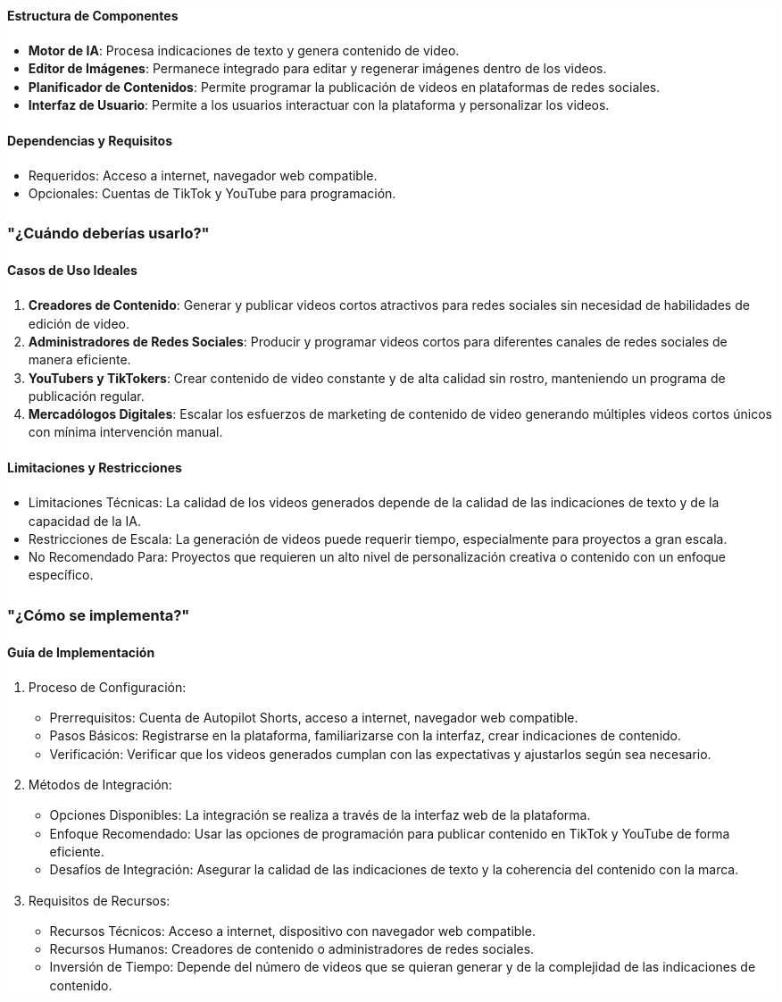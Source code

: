 #### Estructura de Componentes
- **Motor de IA**: Procesa indicaciones de texto y genera contenido de video.
- **Editor de Imágenes**: Permanece integrado para editar y regenerar imágenes dentro de los videos.
- **Planificador de Contenidos**: Permite programar la publicación de videos en plataformas de redes sociales.
- **Interfaz de Usuario**: Permite a los usuarios interactuar con la plataforma y personalizar los videos.

#### Dependencias y Requisitos
- Requeridos: Acceso a internet, navegador web compatible.
- Opcionales: Cuentas de TikTok y YouTube para programación.

### "¿Cuándo deberías usarlo?"

#### Casos de Uso Ideales
1. **Creadores de Contenido**: Generar y publicar videos cortos atractivos para redes sociales sin necesidad de habilidades de edición de video.
2. **Administradores de Redes Sociales**: Producir y programar videos cortos para diferentes canales de redes sociales de manera eficiente.
3. **YouTubers y TikTokers**: Crear contenido de video constante y de alta calidad sin rostro, manteniendo un programa de publicación regular.
4. **Mercadólogos Digitales**: Escalar los esfuerzos de marketing de contenido de video generando múltiples videos cortos únicos con mínima intervención manual.

#### Limitaciones y Restricciones
- Limitaciones Técnicas: La calidad de los videos generados depende de la calidad de las indicaciones de texto y de la capacidad de la IA.
- Restricciones de Escala: La generación de videos puede requerir tiempo, especialmente para proyectos a gran escala.
- No Recomendado Para: Proyectos que requieren un alto nivel de personalización creativa o contenido con un enfoque específico.

### "¿Cómo se implementa?"

#### Guía de Implementación
1. Proceso de Configuración:
   - Prerrequisitos: Cuenta de Autopilot Shorts, acceso a internet, navegador web compatible.
   - Pasos Básicos: Registrarse en la plataforma, familiarizarse con la interfaz, crear indicaciones de contenido.
   - Verificación: Verificar que los videos generados cumplan con las expectativas y ajustarlos según sea necesario.

2. Métodos de Integración:
   - Opciones Disponibles: La integración se realiza a través de la interfaz web de la plataforma.
   - Enfoque Recomendado: Usar las opciones de programación para publicar contenido en TikTok y YouTube de forma eficiente.
   - Desafíos de Integración: Asegurar la calidad de las indicaciones de texto y la coherencia del contenido con la marca.

3. Requisitos de Recursos:
   - Recursos Técnicos: Acceso a internet, dispositivo con navegador web compatible.
   - Recursos Humanos: Creadores de contenido o administradores de redes sociales.
   - Inversión de Tiempo: Depende del número de videos que se quieran generar y de la complejidad de las indicaciones de contenido.
